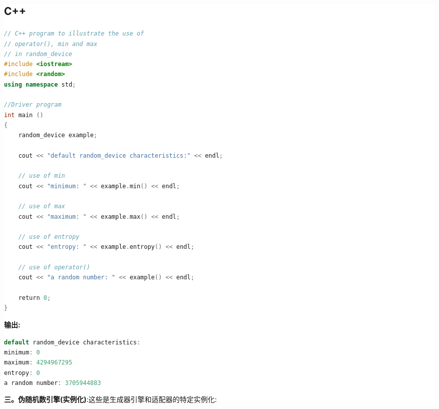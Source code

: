 ## C++

```cpp
// C++ program to illustrate the use of
// operator(), min and max
// in random_device
#include <iostream>
#include <random>
using namespace std;

//Driver program
int main ()
{
    random_device example;

    cout << "default random_device characteristics:" << endl;

    // use of min
    cout << "minimum: " << example.min() << endl;

    // use of max
    cout << "maximum: " << example.max() << endl;

    // use of entropy
    cout << "entropy: " << example.entropy() << endl;

    // use of operator()
    cout << "a random number: " << example() << endl;

    return 0;
}
```

**输出:**

```cpp
default random_device characteristics:
minimum: 0
maximum: 4294967295
entropy: 0
a random number: 3705944883
```

**三。伪随机数引擎(实例化)**:这些是生成器引擎和适配器的特定实例化:

